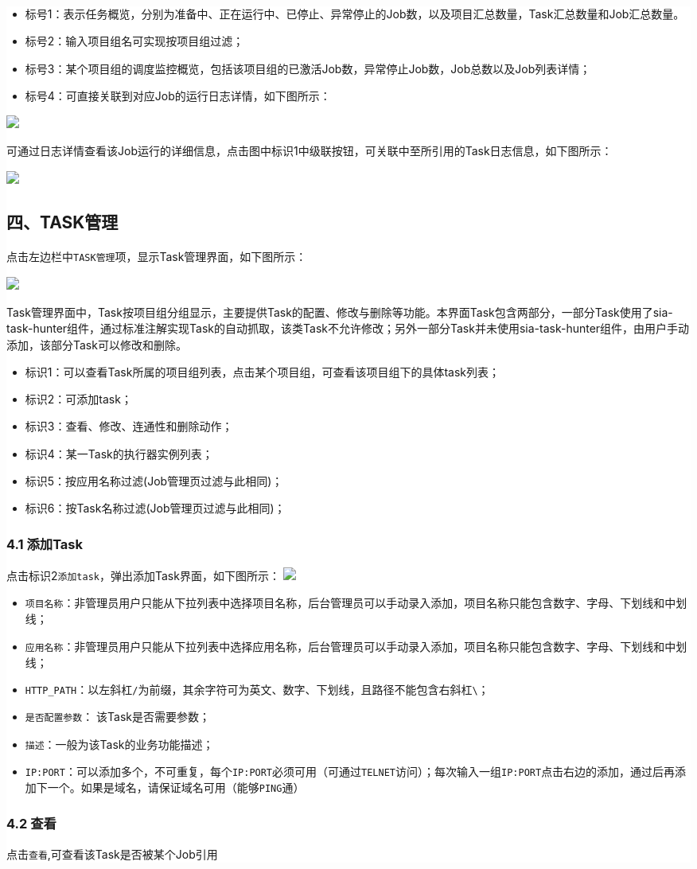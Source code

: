 * 标号1：表示任务概览，分别为准备中、正在运行中、已停止、异常停止的Job数，以及项目汇总数量，Task汇总数量和Job汇总数量。  
  
* 标号2：输入项目组名可实现按项目组过滤；
  
* 标号3：某个项目组的调度监控概览，包括该项目组的已激活Job数，异常停止Job数，Job总数以及Job列表详情；
  
* 标号4：可直接关联到对应Job的运行日志详情，如下图所示：
  
![](docs/images/user-handbook_schedulerWc2.png)
  
可通过日志详情查看该Job运行的详细信息，点击图中标识1中级联按钮，可关联中至所引用的Task日志信息，如下图所示：
  
![](docs/images/user-handbook_schedulerWc3.png)
  
  
四、TASK管理
---
  
点击左边栏中`TASK管理`项，显示Task管理界面，如下图所示：
  
![](docs/images/user-handbook_taskMg1.png)
  
Task管理界面中，Task按项目组分组显示，主要提供Task的配置、修改与删除等功能。本界面Task包含两部分，一部分Task使用了sia-task-hunter组件，通过标准注解实现Task的自动抓取，该类Task不允许修改；另外一部分Task并未使用sia-task-hunter组件，由用户手动添加，该部分Task可以修改和删除。

* 标识1：可以查看Task所属的项目组列表，点击某个项目组，可查看该项目组下的具体task列表；
  
* 标识2：可添加task；
  
* 标识3：查看、修改、连通性和删除动作；
  
* 标识4：某一Task的执行器实例列表；
  
* 标识5：按应用名称过滤(Job管理页过滤与此相同)；
  
* 标识6：按Task名称过滤(Job管理页过滤与此相同)；
  
  
### 4.1 添加Task
  
点击标识2`添加task`，弹出添加Task界面，如下图所示：
![](docs/images/user-handbook_taskMg5.png)
  
* `项目名称`：非管理员用户只能从下拉列表中选择项目名称，后台管理员可以手动录入添加，项目名称只能包含数字、字母、下划线和中划线；
  
* `应用名称`：非管理员用户只能从下拉列表中选择应用名称，后台管理员可以手动录入添加，项目名称只能包含数字、字母、下划线和中划线；
  
* `HTTP_PATH`：以左斜杠`/`为前缀，其余字符可为英文、数字、下划线，且路径不能包含右斜杠`\`；
  
* `是否配置参数`： 该Task是否需要参数；
  
* `描述`：一般为该Task的业务功能描述；
  
* `IP:PORT`：可以添加多个，不可重复，每个`IP:PORT`必须可用（可通过`TELNET`访问）；每次输入一组`IP:PORT`点击右边的添加，通过后再添加下一个。如果是域名，请保证域名可用（能够`PING`通）
  
### 4.2 查看
  
点击`查看`,可查看该Task是否被某个Job引用
  